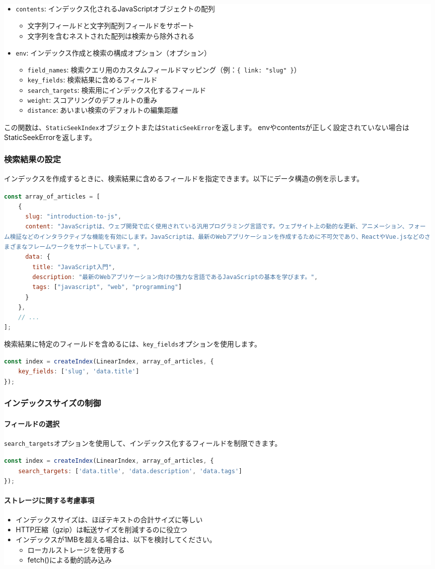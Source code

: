 - `contents`: インデックス化されるJavaScriptオブジェクトの配列
  - 文字列フィールドと文字列配列フィールドをサポート
  - 文字列を含むネストされた配列は検索から除外される

- `env`: インデックス作成と検索の構成オプション（オプション）
  - `field_names`: 検索クエリ用のカスタムフィールドマッピング（例：`{ link: "slug" }`）
  - `key_fields`: 検索結果に含めるフィールド
  - `search_targets`: 検索用にインデックス化するフィールド
  - `weight`: スコアリングのデフォルトの重み
  - `distance`: あいまい検索のデフォルトの編集距離

この関数は、`StaticSeekIndex`オブジェクトまたは`StaticSeekError`を返します。
envやcontentsが正しく設定されていない場合はStaticSeekErrorを返します。

### 検索結果の設定

インデックスを作成するときに、検索結果に含めるフィールドを指定できます。以下にデータ構造の例を示します。

```javascript
const array_of_articles = [
    {
      slug: "introduction-to-js",
      content: "JavaScriptは、ウェブ開発で広く使用されている汎用プログラミング言語です。ウェブサイト上の動的な更新、アニメーション、フォーム検証などのインタラクティブな機能を有効にします。JavaScriptは、最新のWebアプリケーションを作成するために不可欠であり、ReactやVue.jsなどのさまざまなフレームワークをサポートしています。",
      data: {
        title: "JavaScript入門",
        description: "最新のWebアプリケーション向けの強力な言語であるJavaScriptの基本を学びます。",
        tags: ["javascript", "web", "programming"]
      }
    },
    // ...
];
```

検索結果に特定のフィールドを含めるには、`key_fields`オプションを使用します。

```javascript
const index = createIndex(LinearIndex, array_of_articles, {
    key_fields: ['slug', 'data.title']
});
```

### インデックスサイズの制御

#### フィールドの選択
`search_targets`オプションを使用して、インデックス化するフィールドを制限できます。

```javascript
const index = createIndex(LinearIndex, array_of_articles, {
    search_targets: ['data.title', 'data.description', 'data.tags']
});
```

#### ストレージに関する考慮事項
- インデックスサイズは、ほぼテキストの合計サイズに等しい
- HTTP圧縮（gzip）は転送サイズを削減するのに役立つ
- インデックスが1MBを超える場合は、以下を検討してください。
  - ローカルストレージを使用する
  - fetch()による動的読み込み
